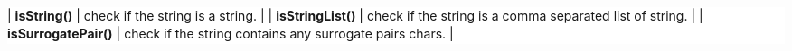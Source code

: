 | **isString()**                         | check if the string is a string.                                                                                                                                                                                                                                                                                                                                                                                                                                                                                                                                                                                                                                                                                                                                                                                                                                                                                                                                                                                                                                                                                                                                                                                                                                                                                                                                                                                                                                                                                                                                                                    |
| **isStringList()**                     | check if the string is a comma separated list of string.                                                                                                                                                                                                                                                                                                                                                                                                                                                                                                                                                                                                                                                                                                                                                                                                                                                                                                                                                                                                                                                                                                                                                                                                                                                                                                                                                                                                                                                                                                                                            |
| **isSurrogatePair()**                  | check if the string contains any surrogate pairs chars.                                                                                                                                                                                                                                                                                                                                                                                                                                                                                                                                                                                                                                                                                                                                                                                                                                                                                                                                                                                                                                                                                                                                                                                                                                                                                                                                                                                                                                                                                                                                             |